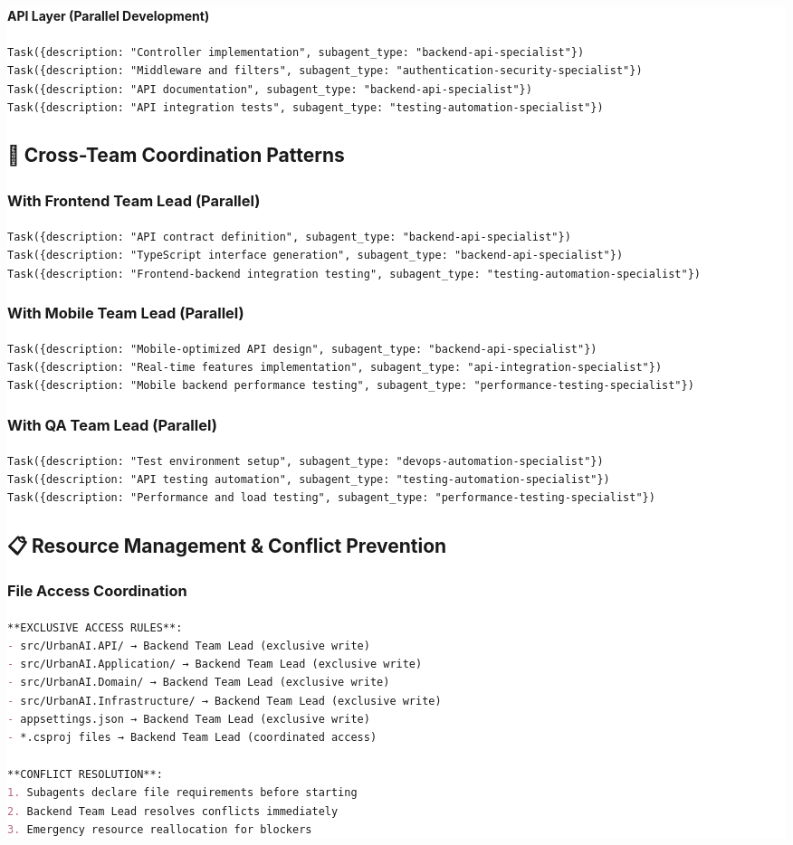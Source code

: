 #### **API Layer (Parallel Development)**
```markdown
Task({description: "Controller implementation", subagent_type: "backend-api-specialist"})
Task({description: "Middleware and filters", subagent_type: "authentication-security-specialist"})
Task({description: "API documentation", subagent_type: "backend-api-specialist"})
Task({description: "API integration tests", subagent_type: "testing-automation-specialist"})
```

## 🔄 **Cross-Team Coordination Patterns**

### **With Frontend Team Lead (Parallel)**
```markdown
Task({description: "API contract definition", subagent_type: "backend-api-specialist"})
Task({description: "TypeScript interface generation", subagent_type: "backend-api-specialist"})
Task({description: "Frontend-backend integration testing", subagent_type: "testing-automation-specialist"})
```

### **With Mobile Team Lead (Parallel)**
```markdown
Task({description: "Mobile-optimized API design", subagent_type: "backend-api-specialist"})
Task({description: "Real-time features implementation", subagent_type: "api-integration-specialist"})
Task({description: "Mobile backend performance testing", subagent_type: "performance-testing-specialist"})
```

### **With QA Team Lead (Parallel)**
```markdown
Task({description: "Test environment setup", subagent_type: "devops-automation-specialist"})
Task({description: "API testing automation", subagent_type: "testing-automation-specialist"})
Task({description: "Performance and load testing", subagent_type: "performance-testing-specialist"})
```

## 📋 **Resource Management & Conflict Prevention**

### **File Access Coordination**
```markdown
**EXCLUSIVE ACCESS RULES**:
- src/UrbanAI.API/ → Backend Team Lead (exclusive write)
- src/UrbanAI.Application/ → Backend Team Lead (exclusive write)
- src/UrbanAI.Domain/ → Backend Team Lead (exclusive write)
- src/UrbanAI.Infrastructure/ → Backend Team Lead (exclusive write)
- appsettings.json → Backend Team Lead (exclusive write)
- *.csproj files → Backend Team Lead (coordinated access)

**CONFLICT RESOLUTION**:
1. Subagents declare file requirements before starting
2. Backend Team Lead resolves conflicts immediately
3. Emergency resource reallocation for blockers
```
